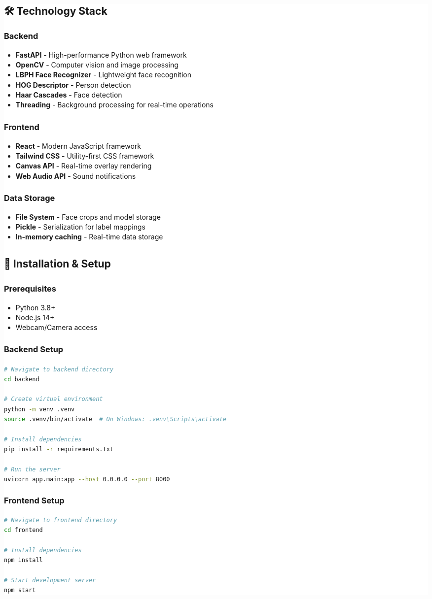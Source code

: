 ## 🛠️ Technology Stack

### Backend
- **FastAPI** - High-performance Python web framework
- **OpenCV** - Computer vision and image processing
- **LBPH Face Recognizer** - Lightweight face recognition
- **HOG Descriptor** - Person detection
- **Haar Cascades** - Face detection
- **Threading** - Background processing for real-time operations

### Frontend
- **React** - Modern JavaScript framework
- **Tailwind CSS** - Utility-first CSS framework
- **Canvas API** - Real-time overlay rendering
- **Web Audio API** - Sound notifications

### Data Storage
- **File System** - Face crops and model storage
- **Pickle** - Serialization for label mappings
- **In-memory caching** - Real-time data storage

## 🚀 Installation & Setup

### Prerequisites
- Python 3.8+
- Node.js 14+
- Webcam/Camera access

### Backend Setup
```bash
# Navigate to backend directory
cd backend

# Create virtual environment
python -m venv .venv
source .venv/bin/activate  # On Windows: .venv\Scripts\activate

# Install dependencies
pip install -r requirements.txt

# Run the server
uvicorn app.main:app --host 0.0.0.0 --port 8000
```

### Frontend Setup
```bash
# Navigate to frontend directory
cd frontend

# Install dependencies
npm install

# Start development server
npm start
```
